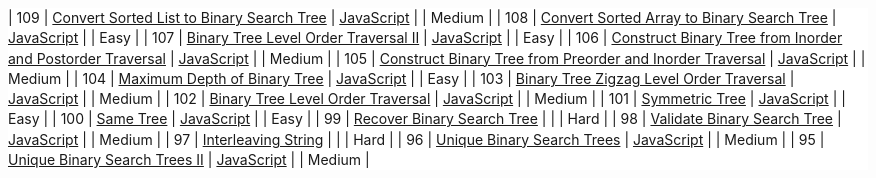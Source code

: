 | 109 | [Convert Sorted List to Binary Search Tree](https://leetcode.com/problems/convert-sorted-list-to-binary-search-tree/) | [JavaScript](https://github.com/hanzichi/leetcode/blob/master/Algorithms/Convert%20Sorted%20List%20to%20Binary%20Search%20Tree/convert-sorted-list-to-binary-search-tree.js) | | Medium |
| 108 | [Convert Sorted Array to Binary Search Tree](https://leetcode.com/problems/convert-sorted-array-to-binary-search-tree/) | [JavaScript](https://github.com/hanzichi/leetcode/blob/master/Algorithms/Convert%20Sorted%20Array%20to%20Binary%20Search%20Tree/convert-sorted-array-to-binary-search-tree.js) | | Easy |
| 107 | [Binary Tree Level Order Traversal II](https://leetcode.com/problems/binary-tree-level-order-traversal-ii/) | [JavaScript](https://github.com/hanzichi/leetcode/blob/master/Algorithms/Binary%20Tree%20Level%20Order%20Traversal%20II/binary-tree-level-order-traversal-ii.js) | | Easy |
| 106 | [Construct Binary Tree from Inorder and Postorder Traversal](https://leetcode.com/problems/construct-binary-tree-from-inorder-and-postorder-traversal/) | [JavaScript](https://github.com/hanzichi/leetcode/blob/master/Algorithms/Construct%20Binary%20Tree%20from%20Inorder%20and%20Postorder%20Traversal/construct-binary-tree-from-inorder-and-postorder-traversal.js) | | Medium |
| 105 | [Construct Binary Tree from Preorder and Inorder Traversal](https://leetcode.com/problems/construct-binary-tree-from-preorder-and-inorder-traversal/) | [JavaScript](https://github.com/hanzichi/leetcode/blob/master/Algorithms/Construct%20Binary%20Tree%20from%20Preorder%20and%20Inorder%20Traversal/construct-binary-tree-from-preorder-and-inorder-traversal.js) | | Medium |
| 104 | [Maximum Depth of Binary Tree](https://leetcode.com/problems/maximum-depth-of-binary-tree/) | [JavaScript](https://github.com/hanzichi/leetcode/blob/master/Algorithms/Maximum%20Depth%20of%20Binary%20Tree/maximum-depth-of-binary-tree.js) | | Easy |
| 103 | [Binary Tree Zigzag Level Order Traversal](https://leetcode.com/problems/binary-tree-zigzag-level-order-traversal/) | [JavaScript](https://github.com/hanzichi/leetcode/blob/master/Algorithms/Binary%20Tree%20Zigzag%20Level%20Order%20Traversal/binary-tree-zigzag-level-order-traversal.js) | | Medium |
| 102 | [Binary Tree Level Order Traversal](https://leetcode.com/problems/binary-tree-level-order-traversal/) | [JavaScript](https://github.com/hanzichi/leetcode/blob/master/Algorithms/Binary%20Tree%20Level%20Order%20Traversal/binary-tree-level-order-traversal.js) | | Medium |
| 101 | [Symmetric Tree](https://leetcode.com/problems/symmetric-tree/) | [JavaScript](https://github.com/hanzichi/leetcode/blob/master/Algorithms/Symmetric%20Tree/stupid-solution.js) | | Easy |
| 100 | [Same Tree](https://leetcode.com/problems/same-tree/) | [JavaScript](https://github.com/hanzichi/leetcode/blob/master/Algorithms/Same%20Tree/index%E2%85%A1.js) | | Easy |
| 99 | [Recover Binary Search Tree](https://leetcode.com/problems/recover-binary-search-tree/) | | | Hard |
| 98 | [Validate Binary Search Tree](https://leetcode.com/problems/validate-binary-search-tree/) | [JavaScript](https://github.com/hanzichi/leetcode/blob/master/Algorithms/Validate%20Binary%20Search%20Tree/validate-binary-search-tree.js) | | Medium |
| 97 | [Interleaving String](https://leetcode.com/problems/interleaving-string/) | | | Hard |
| 96 | [Unique Binary Search Trees](https://leetcode.com/problems/unique-binary-search-trees/) | [JavaScript](https://github.com/hanzichi/leetcode/blob/master/Algorithms/Unique%20Binary%20Search%20Trees/unique-binary-search-trees.js) | | Medium |
| 95 | [Unique Binary Search Trees II](https://leetcode.com/problems/unique-binary-search-trees-ii/) | [JavaScript](https://github.com/hanzichi/leetcode/blob/master/Algorithms/Unique%20Binary%20Search%20Trees%20II/unique-binary-search-trees-ii.js) | | Medium |
